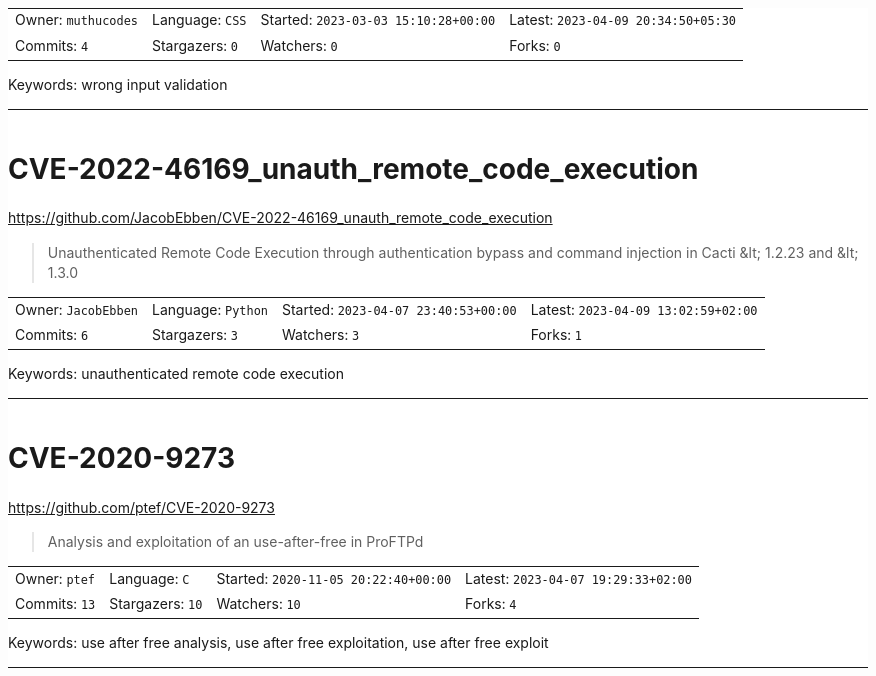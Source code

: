 <table><tr>
<tr><td>Owner: <code>muthucodes</code></td>
    <td>Language: <code>CSS</code></td>
    <td>Started: <code>2023-03-03 15:10:28+00:00</code></td>
    <td>Latest: <code>2023-04-09 20:34:50+05:30</code></td></tr>
<tr><td>Commits: <code>4</code></td>
    <td>Stargazers: <code>0</code></td>
    <td>Watchers: <code>0</code></td>
    <td>Forks: <code>0</code></td></tr>
</table>
Keywords: wrong input validation

---

# CVE-2022-46169_unauth_remote_code_execution

https://github.com/JacobEbben/CVE-2022-46169_unauth_remote_code_execution
<blockquote>
Unauthenticated Remote Code Execution through authentication bypass and command injection in Cacti &amp;lt; 1.2.23 and &amp;lt; 1.3.0
</blockquote>

<table><tr>
<tr><td>Owner: <code>JacobEbben</code></td>
    <td>Language: <code>Python</code></td>
    <td>Started: <code>2023-04-07 23:40:53+00:00</code></td>
    <td>Latest: <code>2023-04-09 13:02:59+02:00</code></td></tr>
<tr><td>Commits: <code>6</code></td>
    <td>Stargazers: <code>3</code></td>
    <td>Watchers: <code>3</code></td>
    <td>Forks: <code>1</code></td></tr>
</table>
Keywords: unauthenticated remote code execution

---

# CVE-2020-9273

https://github.com/ptef/CVE-2020-9273
<blockquote>
Analysis and exploitation of an use-after-free in ProFTPd
</blockquote>

<table><tr>
<tr><td>Owner: <code>ptef</code></td>
    <td>Language: <code>C</code></td>
    <td>Started: <code>2020-11-05 20:22:40+00:00</code></td>
    <td>Latest: <code>2023-04-07 19:29:33+02:00</code></td></tr>
<tr><td>Commits: <code>13</code></td>
    <td>Stargazers: <code>10</code></td>
    <td>Watchers: <code>10</code></td>
    <td>Forks: <code>4</code></td></tr>
</table>
Keywords: use after free analysis, use after free exploitation, use after free exploit

---